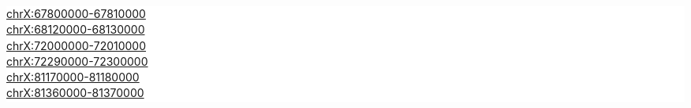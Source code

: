 [chrX:67800000-67810000](http://epigenomegateway.wustl.edu/browser/?genome=hg38&hub=https://wangftp.wustl.edu/~wzhang/project/Epitherapy_3D/data/datahubs/OmicsAndLoop/B49.json&position=chrX:67785000-67825000)<br>
[chrX:68120000-68130000](http://epigenomegateway.wustl.edu/browser/?genome=hg38&hub=https://wangftp.wustl.edu/~wzhang/project/Epitherapy_3D/data/datahubs/OmicsAndLoop/B49.json&position=chrX:68105000-68145000)<br>
[chrX:72000000-72010000](http://epigenomegateway.wustl.edu/browser/?genome=hg38&hub=https://wangftp.wustl.edu/~wzhang/project/Epitherapy_3D/data/datahubs/OmicsAndLoop/B49.json&position=chrX:71985000-72025000)<br>
[chrX:72290000-72300000](http://epigenomegateway.wustl.edu/browser/?genome=hg38&hub=https://wangftp.wustl.edu/~wzhang/project/Epitherapy_3D/data/datahubs/OmicsAndLoop/B49.json&position=chrX:72275000-72315000)<br>
[chrX:81170000-81180000](http://epigenomegateway.wustl.edu/browser/?genome=hg38&hub=https://wangftp.wustl.edu/~wzhang/project/Epitherapy_3D/data/datahubs/OmicsAndLoop/B49.json&position=chrX:81155000-81195000)<br>
[chrX:81360000-81370000](http://epigenomegateway.wustl.edu/browser/?genome=hg38&hub=https://wangftp.wustl.edu/~wzhang/project/Epitherapy_3D/data/datahubs/OmicsAndLoop/B49.json&position=chrX:81345000-81385000)<br>
